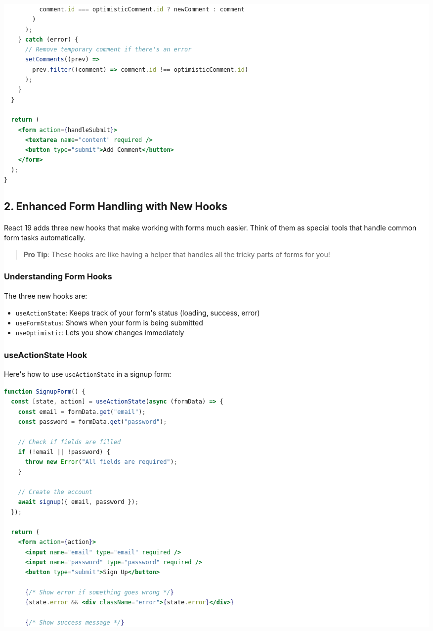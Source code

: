 ```jsx
          comment.id === optimisticComment.id ? newComment : comment
        )
      );
    } catch (error) {
      // Remove temporary comment if there's an error
      setComments((prev) =>
        prev.filter((comment) => comment.id !== optimisticComment.id)
      );
    }
  }

  return (
    <form action={handleSubmit}>
      <textarea name="content" required />
      <button type="submit">Add Comment</button>
    </form>
  );
}
```

## 2. Enhanced Form Handling with New Hooks

React 19 adds three new hooks that make working with forms much easier. Think of them as special tools that handle common form tasks automatically.

> **Pro Tip**: These hooks are like having a helper that handles all the tricky parts of forms for you!

### Understanding Form Hooks

The three new hooks are:

- `useActionState`: Keeps track of your form's status (loading, success, error)
- `useFormStatus`: Shows when your form is being submitted
- `useOptimistic`: Lets you show changes immediately

### useActionState Hook

Here's how to use `useActionState` in a signup form:

```jsx
function SignupForm() {
  const [state, action] = useActionState(async (formData) => {
    const email = formData.get("email");
    const password = formData.get("password");

    // Check if fields are filled
    if (!email || !password) {
      throw new Error("All fields are required");
    }

    // Create the account
    await signup({ email, password });
  });

  return (
    <form action={action}>
      <input name="email" type="email" required />
      <input name="password" type="password" required />
      <button type="submit">Sign Up</button>

      {/* Show error if something goes wrong */}
      {state.error && <div className="error">{state.error}</div>}

      {/* Show success message */}
```